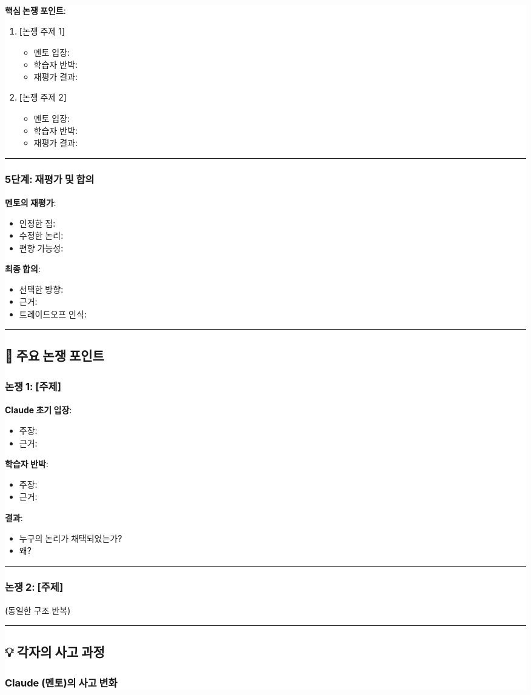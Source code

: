**핵심 논쟁 포인트**:
1. [논쟁 주제 1]
   - 멘토 입장:
   - 학습자 반박:
   - 재평가 결과:

2. [논쟁 주제 2]
   - 멘토 입장:
   - 학습자 반박:
   - 재평가 결과:

---

### 5단계: 재평가 및 합의

**멘토의 재평가**:
- 인정한 점:
- 수정한 논리:
- 편향 가능성:

**최종 합의**:
- 선택한 방향:
- 근거:
- 트레이드오프 인식:

---

## 🎯 주요 논쟁 포인트

### 논쟁 1: [주제]

**Claude 초기 입장**:
- 주장:
- 근거:

**학습자 반박**:
- 주장:
- 근거:

**결과**:
- 누구의 논리가 채택되었는가?
- 왜?

---

### 논쟁 2: [주제]

(동일한 구조 반복)

---

## 💡 각자의 사고 과정

### Claude (멘토)의 사고 변화
